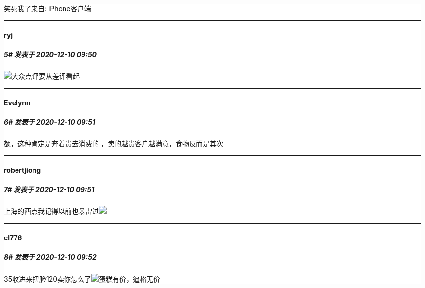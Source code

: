 


笑死我了来自: iPhone客户端







*****

####  ryj  
##### 5#       发表于 2020-12-10 09:50



<img src="https://static.saraba1st.com/image/smiley/face2017/009.gif" referrerpolicy="no-referrer">大众点评要从差评看起







*****

####  Evelynn  
##### 6#       发表于 2020-12-10 09:51




额，这种肯定是奔着贵去消费的 ，卖的越贵客户越满意，食物反而是其次







*****

####  robertjiong  
##### 7#       发表于 2020-12-10 09:51




上海的西点我记得以前也暴雷过<img src="https://static.saraba1st.com/image/smiley/face2017/002.png" referrerpolicy="no-referrer">







*****

####  cl776  
##### 8#       发表于 2020-12-10 09:52




35收进来扭脸120卖你怎么了<img src="https://static.saraba1st.com/image/smiley/face2017/133.png" referrerpolicy="no-referrer">蛋糕有价，逼格无价

